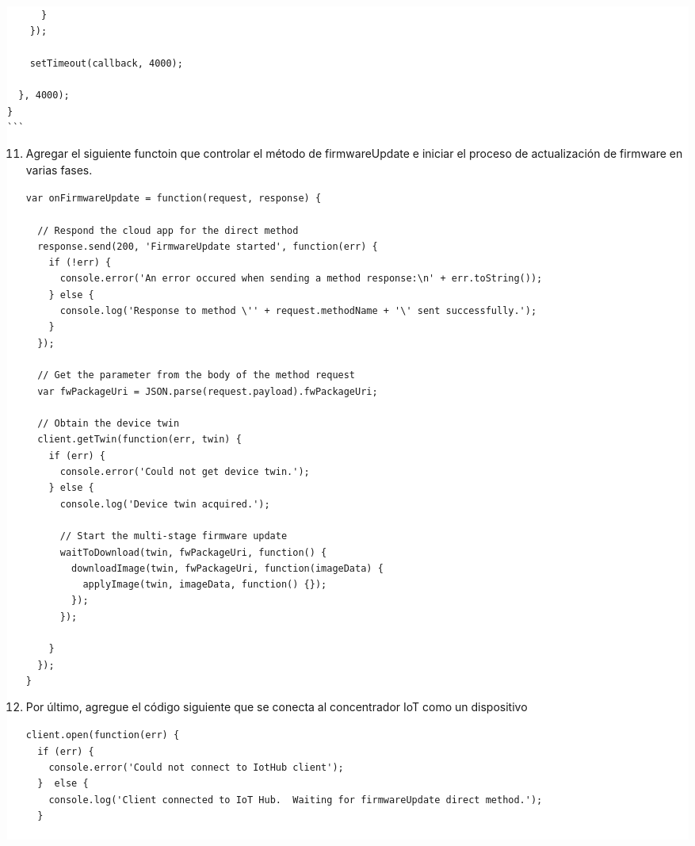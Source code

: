           }
        });
        
        setTimeout(callback, 4000);
        
      }, 4000);
    }
    ```

11. Agregar el siguiente functoin que controlar el método de firmwareUpdate e iniciar el proceso de actualización de firmware en varias fases.

    ```
    var onFirmwareUpdate = function(request, response) {
            
      // Respond the cloud app for the direct method
      response.send(200, 'FirmwareUpdate started', function(err) {
        if (!err) {
          console.error('An error occured when sending a method response:\n' + err.toString());
        } else {
          console.log('Response to method \'' + request.methodName + '\' sent successfully.');
        }
      });

      // Get the parameter from the body of the method request
      var fwPackageUri = JSON.parse(request.payload).fwPackageUri;

      // Obtain the device twin
      client.getTwin(function(err, twin) {
        if (err) {
          console.error('Could not get device twin.');
        } else {
          console.log('Device twin acquired.');
          
          // Start the multi-stage firmware update
          waitToDownload(twin, fwPackageUri, function() {
            downloadImage(twin, fwPackageUri, function(imageData) {
              applyImage(twin, imageData, function() {});    
            });  
          });

        }
      });
    }
    ```
    
12. Por último, agregue el código siguiente que se conecta al concentrador IoT como un dispositivo 

    ```
    client.open(function(err) {
      if (err) {
        console.error('Could not connect to IotHub client');
      }  else {
        console.log('Client connected to IoT Hub.  Waiting for firmwareUpdate direct method.');
      }
      